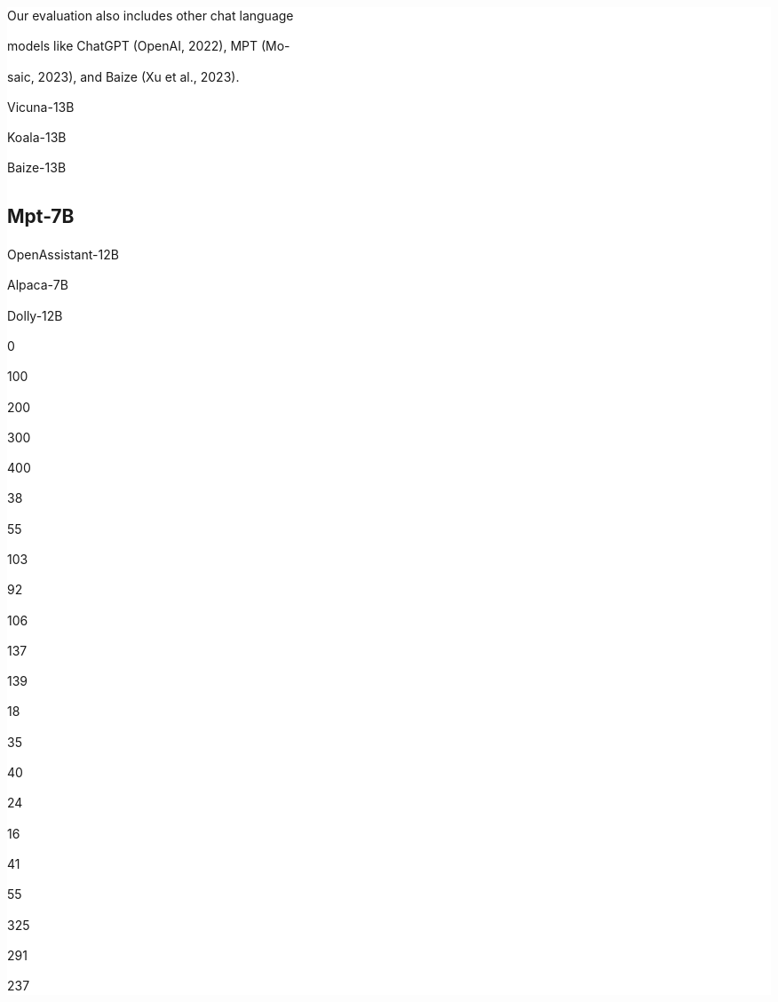 Our evaluation also includes other chat language

models like ChatGPT (OpenAI, 2022), MPT (Mo-

saic, 2023), and Baize (Xu et al., 2023).

Vicuna-13B

Koala-13B

Baize-13B

## Mpt-7B

OpenAssistant-12B

Alpaca-7B

Dolly-12B

0

100

200

300

400

38

55

103

92

106

137

139

18

35

40

24

16

41

55

325

291

237
